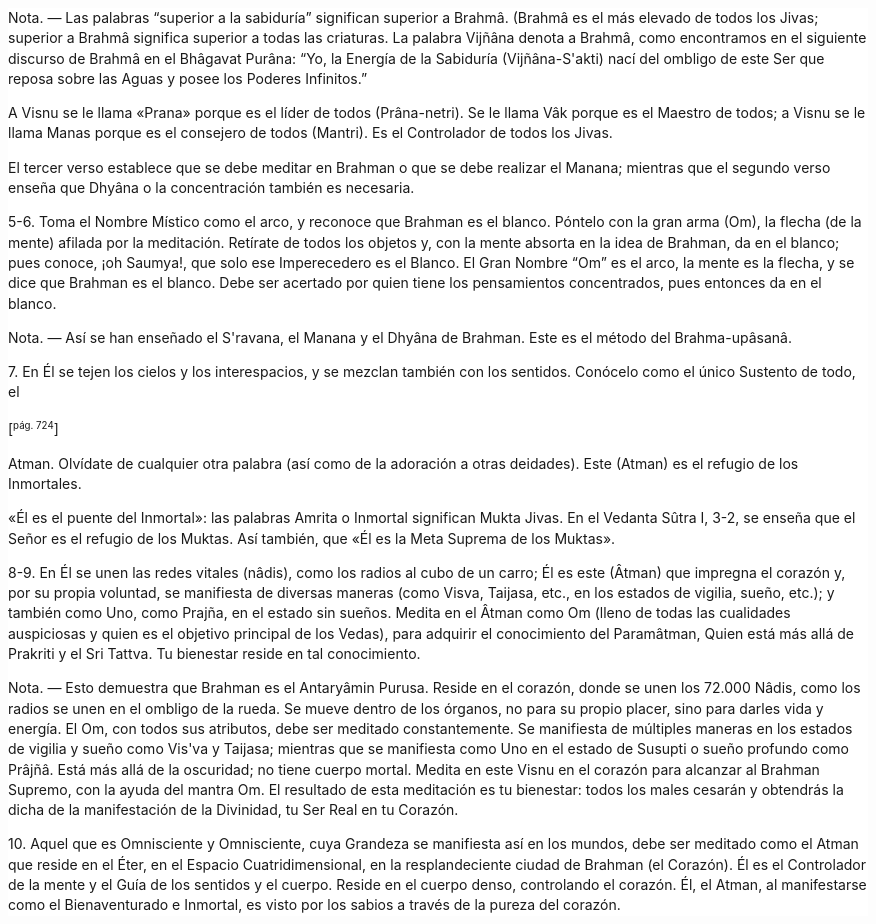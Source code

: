 Nota. — Las palabras “superior a la sabiduría” significan superior a Brahmâ. (Brahmâ es el más elevado de todos los Jivas; superior a Brahmâ significa superior a todas las criaturas. La palabra Vijñâna denota a Brahmâ, como encontramos en el siguiente discurso de Brahmâ en el Bhâgavat Purâna: “Yo, la Energía de la Sabiduría (Vijñâna-S'akti) nací del ombligo de este Ser que reposa sobre las Aguas y posee los Poderes Infinitos.”

A Visnu se le llama «Prana» porque es el líder de todos (Prâna-netri). Se le llama Vâk porque es el Maestro de todos; a Visnu se le llama Manas porque es el consejero de todos (Mantri). Es el Controlador de todos los Jivas.

El tercer verso establece que se debe meditar en Brahman o que se debe realizar el Manana; mientras que el segundo verso enseña que Dhyâna o la concentración también es necesaria.

5-6. Toma el Nombre Místico como el arco, y reconoce que Brahman es el blanco. Póntelo con la gran arma (Om), la flecha (de la mente) afilada por la meditación. Retírate de todos los objetos y, con la mente absorta en la idea de Brahman, da en el blanco; pues conoce, ¡oh Saumya!, que solo ese Imperecedero es el Blanco. El Gran Nombre “Om” es el arco, la mente es la flecha, y se dice que Brahman es el blanco. Debe ser acertado por quien tiene los pensamientos concentrados, pues entonces da en el blanco.

Nota. — Así se han enseñado el S'ravana, el Manana y el Dhyâna de Brahman. Este es el método del Brahma-upâsanâ.

7\. En Él se tejen los cielos y los interespacios, y se mezclan también con los sentidos. Conócelo como el único Sustento de todo, el

<span id="p724">[<sup><small>pág. 724</small></sup>]</span>

Atman. Olvídate de cualquier otra palabra (así como de la adoración a otras deidades). Este (Atman) es el refugio de los Inmortales.

«Él es el puente del Inmortal»: las palabras Amrita o Inmortal significan Mukta Jivas. En el Vedanta Sûtra I, 3-2, se enseña que el Señor es el refugio de los Muktas. Así también, que «Él es la Meta Suprema de los Muktas».

8-9. En Él se unen las redes vitales (nâdis), como los radios al cubo de un carro; Él es este (Âtman) que impregna el corazón y, por su propia voluntad, se manifiesta de diversas maneras (como Visva, Taijasa, etc., en los estados de vigilia, sueño, etc.); y también como Uno, como Prajña, en el estado sin sueños. Medita en el Âtman como Om (lleno de todas las cualidades auspiciosas y quien es el objetivo principal de los Vedas), para adquirir el conocimiento del Paramâtman, Quien está más allá de Prakriti y el Sri Tattva. Tu bienestar reside en tal conocimiento.

Nota. — Esto demuestra que Brahman es el Antaryâmin Purusa. Reside en el corazón, donde se unen los 72.000 Nâdis, como los radios se unen en el ombligo de la rueda. Se mueve dentro de los órganos, no para su propio placer, sino para darles vida y energía. El Om, con todos sus atributos, debe ser meditado constantemente. Se manifiesta de múltiples maneras en los estados de vigilia y sueño como Vis'va y Taijasa; mientras que se manifiesta como Uno en el estado de Susupti o sueño profundo como Prâjñâ. Está más allá de la oscuridad; no tiene cuerpo mortal. Medita en este Visnu en el corazón para alcanzar al Brahman Supremo, con la ayuda del mantra Om. El resultado de esta meditación es tu bienestar: todos los males cesarán y obtendrás la dicha de la manifestación de la Divinidad, tu Ser Real en tu Corazón.

10\. Aquel que es Omnisciente y Omnisciente, cuya Grandeza se manifiesta así en los mundos, debe ser meditado como el Atman que reside en el Éter, en el Espacio Cuatridimensional, en la resplandeciente ciudad de Brahman (el Corazón). Él es el Controlador de la mente y el Guía de los sentidos y el cuerpo. Reside en el cuerpo denso, controlando el corazón. Él, el Atman, al manifestarse como el Bienaventurado e Inmortal, es visto por los sabios a través de la pureza del corazón.
